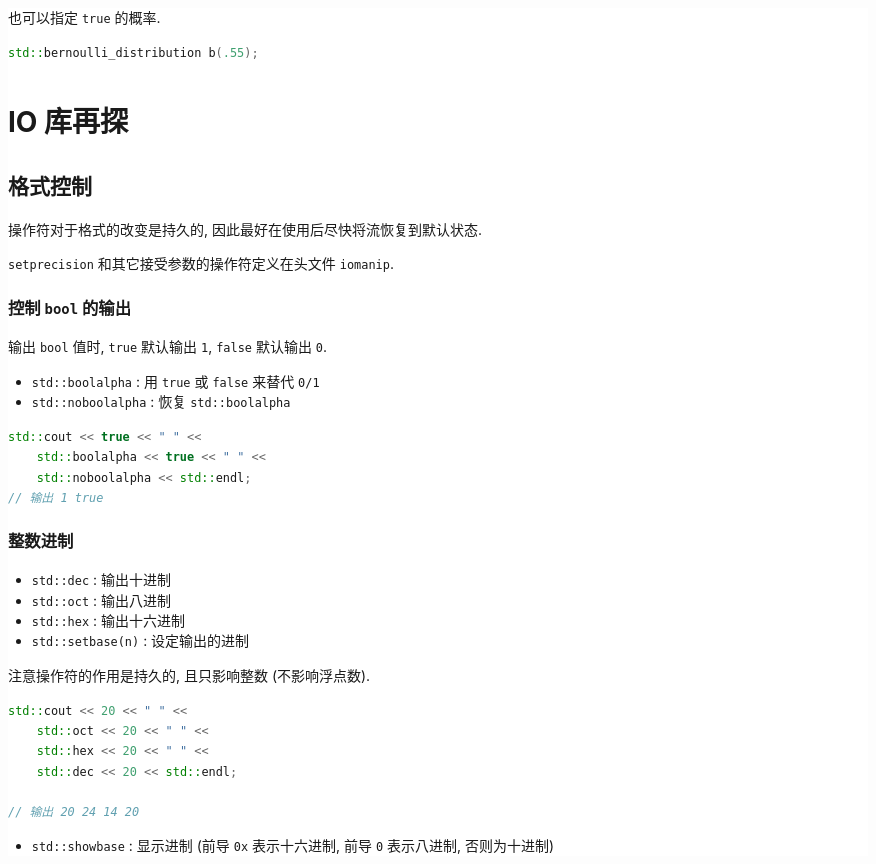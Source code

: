 也可以指定 `true` 的概率.

``` cpp
std::bernoulli_distribution b(.55);
```

# IO 库再探

## 格式控制

操作符对于格式的改变是持久的, 因此最好在使用后尽快将流恢复到默认状态.

`setprecision` 和其它接受参数的操作符定义在头文件 `iomanip`.

### 控制 `bool` 的输出

输出 `bool` 值时, `true` 默认输出 `1`, `false` 默认输出 `0`.

- `std::boolalpha`
  : 用 `true` 或 `false` 来替代 `0/1`
- `std::noboolalpha`
  : 恢复 `std::boolalpha`



``` cpp
std::cout << true << " " <<
    std::boolalpha << true << " " <<
    std::noboolalpha << std::endl;
// 输出 1 true
```

### 整数进制

- `std::dec`
  : 输出十进制
- `std::oct`
  : 输出八进制
- `std::hex`
  : 输出十六进制
- `std::setbase(n)`
  : 设定输出的进制

注意操作符的作用是持久的, 且只影响整数 (不影响浮点数).

``` cpp
std::cout << 20 << " " <<
    std::oct << 20 << " " <<
    std::hex << 20 << " " <<
    std::dec << 20 << std::endl;

// 输出 20 24 14 20
```

- `std::showbase`
  : 显示进制 (前导 `0x` 表示十六进制, 前导 `0` 表示八进制, 否则为十进制)
